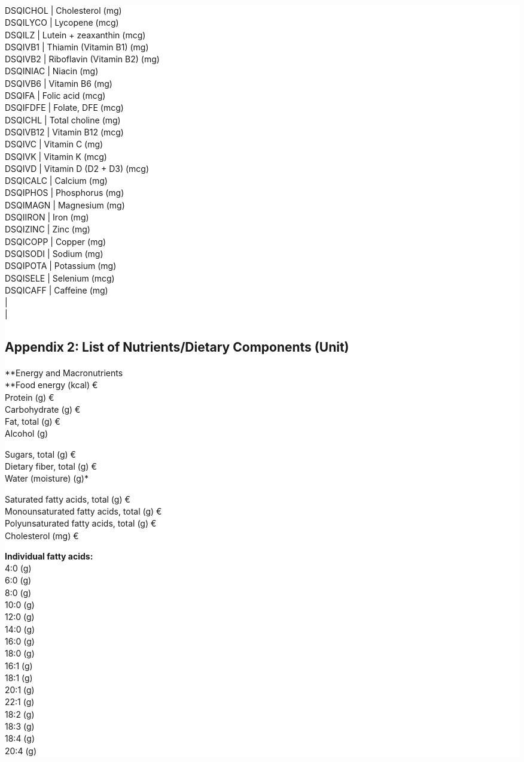 DSQICHOL | Cholesterol (mg)  
DSQILYCO | Lycopene (mcg)  
DSQILZ | Lutein + zeaxanthin (mcg)  
DSQIVB1 | Thiamin (Vitamin B1) (mg)  
DSQIVB2 | Riboflavin (Vitamin B2) (mg)  
DSQINIAC | Niacin (mg)  
DSQIVB6 | Vitamin B6 (mg)  
DSQIFA | Folic acid (mcg)  
DSQIFDFE | Folate, DFE (mcg)  
DSQICHL | Total choline (mg)  
DSQIVB12 | Vitamin B12 (mcg)  
DSQIVC | Vitamin C (mg)  
DSQIVK | Vitamin K (mcg)  
DSQIVD | Vitamin D (D2 + D3) (mcg)  
DSQICALC | Calcium (mg)  
DSQIPHOS | Phosphorus (mg)  
DSQIMAGN | Magnesium (mg)  
DSQIIRON | Iron (mg)  
DSQIZINC | Zinc (mg)  
DSQICOPP | Copper (mg)  
DSQISODI | Sodium (mg)  
DSQIPOTA | Potassium (mg)  
DSQISELE | Selenium (mcg)  
DSQICAFF | Caffeine (mg)  
|  
|  
  


## Appendix 2: List of Nutrients/Dietary Components (Unit)

**Energy and Macronutrients  
**Food energy (kcal) €  
Protein (g) €  
Carbohydrate (g) €  
Fat, total (g) €  
Alcohol (g)  
  
Sugars, total (g) €  
Dietary fiber, total (g) €  
Water (moisture) (g)*  
  
Saturated fatty acids, total (g) €  
Monounsaturated fatty acids, total (g) €  
Polyunsaturated fatty acids, total (g) €  
Cholesterol (mg) €

**Individual fatty acids:**  
     4:0 (g)   
     6:0 (g)   
     8:0 (g)   
     10:0 (g)   
     12:0 (g)   
     14:0 (g)   
     16:0 (g)   
     18:0 (g)   
     16:1 (g)   
     18:1 (g)   
     20:1 (g)   
     22:1 (g)   
     18:2 (g)   
     18:3 (g)   
     18:4 (g)   
     20:4 (g)   